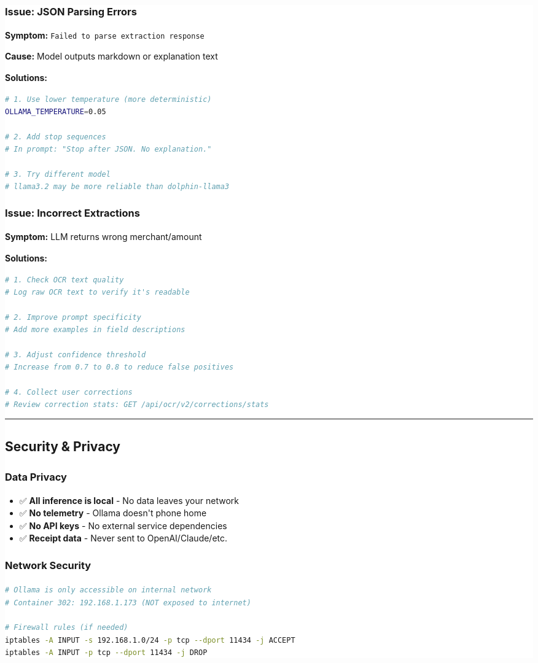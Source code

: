 ### Issue: JSON Parsing Errors

**Symptom:** `Failed to parse extraction response`

**Cause:** Model outputs markdown or explanation text

**Solutions:**
```bash
# 1. Use lower temperature (more deterministic)
OLLAMA_TEMPERATURE=0.05

# 2. Add stop sequences
# In prompt: "Stop after JSON. No explanation."

# 3. Try different model
# llama3.2 may be more reliable than dolphin-llama3
```

### Issue: Incorrect Extractions

**Symptom:** LLM returns wrong merchant/amount

**Solutions:**
```bash
# 1. Check OCR text quality
# Log raw OCR text to verify it's readable

# 2. Improve prompt specificity
# Add more examples in field descriptions

# 3. Adjust confidence threshold
# Increase from 0.7 to 0.8 to reduce false positives

# 4. Collect user corrections
# Review correction stats: GET /api/ocr/v2/corrections/stats
```

---

## Security & Privacy

### Data Privacy

- ✅ **All inference is local** - No data leaves your network
- ✅ **No telemetry** - Ollama doesn't phone home
- ✅ **No API keys** - No external service dependencies
- ✅ **Receipt data** - Never sent to OpenAI/Claude/etc.

### Network Security

```bash
# Ollama is only accessible on internal network
# Container 302: 192.168.1.173 (NOT exposed to internet)

# Firewall rules (if needed)
iptables -A INPUT -s 192.168.1.0/24 -p tcp --dport 11434 -j ACCEPT
iptables -A INPUT -p tcp --dport 11434 -j DROP
```
